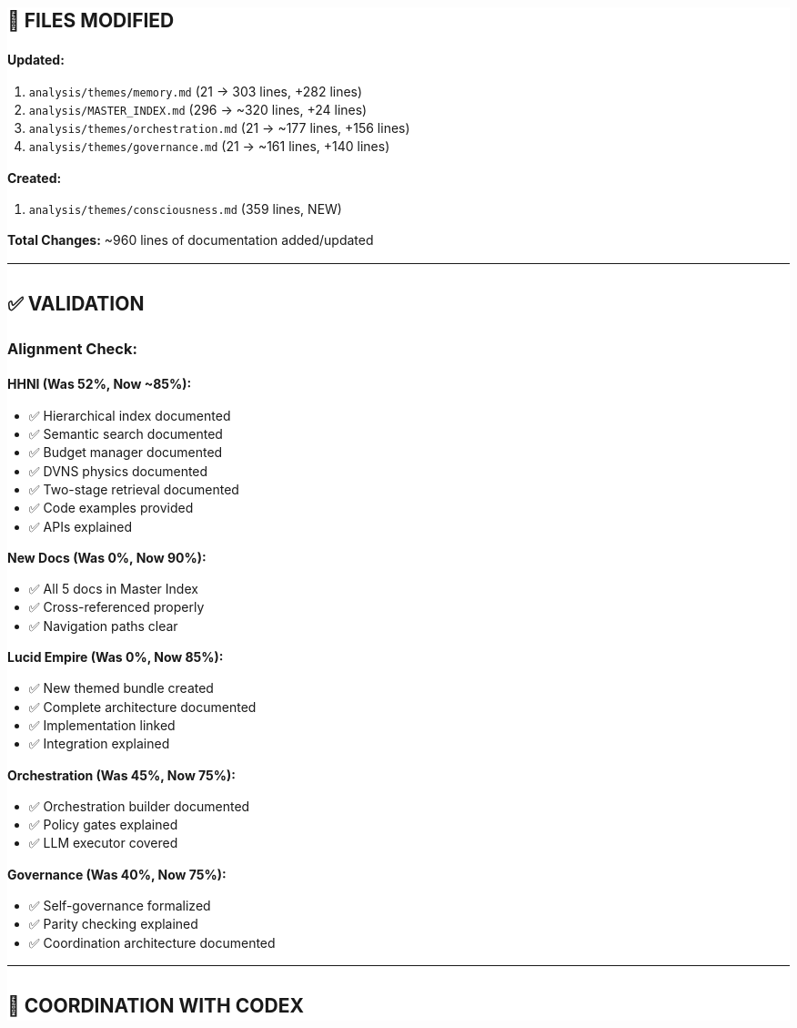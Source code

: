## 📁 **FILES MODIFIED**

**Updated:**
1. `analysis/themes/memory.md` (21 → 303 lines, +282 lines)
2. `analysis/MASTER_INDEX.md` (296 → ~320 lines, +24 lines)
3. `analysis/themes/orchestration.md` (21 → ~177 lines, +156 lines)
4. `analysis/themes/governance.md` (21 → ~161 lines, +140 lines)

**Created:**
1. `analysis/themes/consciousness.md` (359 lines, NEW)

**Total Changes:** ~960 lines of documentation added/updated

---

## ✅ **VALIDATION**

### **Alignment Check:**

**HHNI (Was 52%, Now ~85%):**
- ✅ Hierarchical index documented
- ✅ Semantic search documented
- ✅ Budget manager documented
- ✅ DVNS physics documented
- ✅ Two-stage retrieval documented
- ✅ Code examples provided
- ✅ APIs explained

**New Docs (Was 0%, Now 90%):**
- ✅ All 5 docs in Master Index
- ✅ Cross-referenced properly
- ✅ Navigation paths clear

**Lucid Empire (Was 0%, Now 85%):**
- ✅ New themed bundle created
- ✅ Complete architecture documented
- ✅ Implementation linked
- ✅ Integration explained

**Orchestration (Was 45%, Now 75%):**
- ✅ Orchestration builder documented
- ✅ Policy gates explained
- ✅ LLM executor covered

**Governance (Was 40%, Now 75%):**
- ✅ Self-governance formalized
- ✅ Parity checking explained
- ✅ Coordination architecture documented

---

## 🤝 **COORDINATION WITH CODEX**
